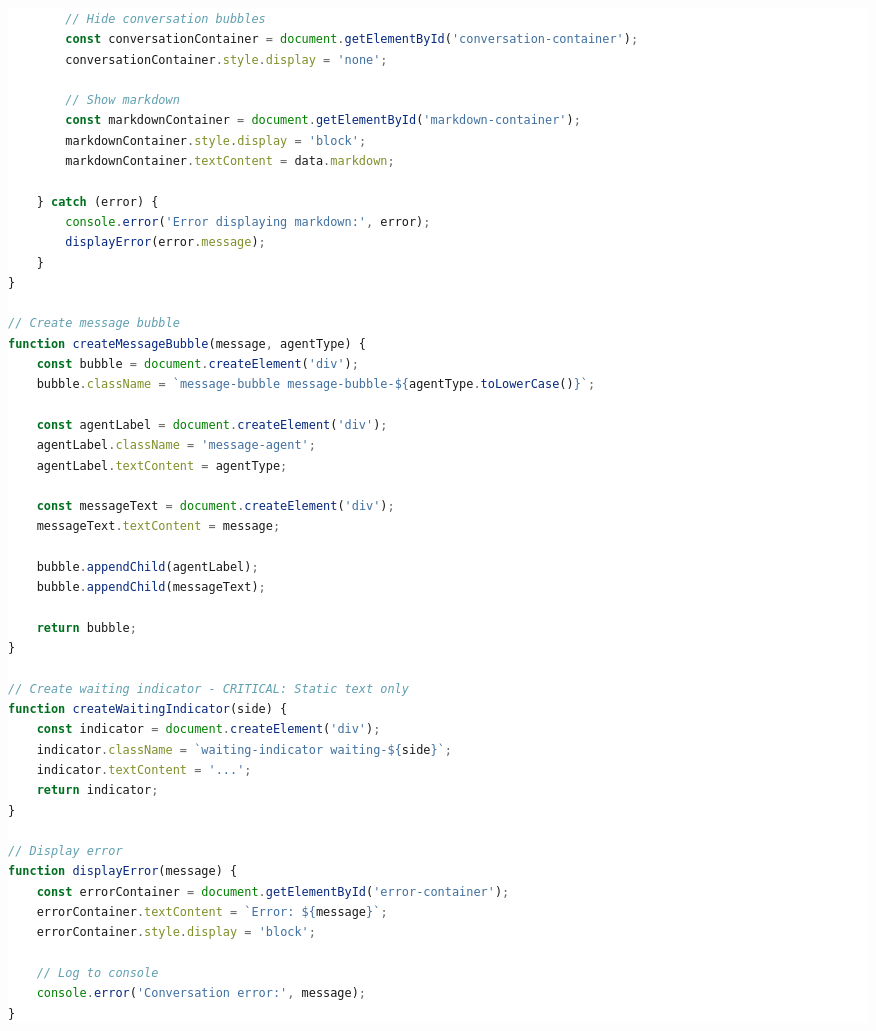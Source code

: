 ```javascript
        // Hide conversation bubbles
        const conversationContainer = document.getElementById('conversation-container');
        conversationContainer.style.display = 'none';
        
        // Show markdown
        const markdownContainer = document.getElementById('markdown-container');
        markdownContainer.style.display = 'block';
        markdownContainer.textContent = data.markdown;

    } catch (error) {
        console.error('Error displaying markdown:', error);
        displayError(error.message);
    }
}

// Create message bubble
function createMessageBubble(message, agentType) {
    const bubble = document.createElement('div');
    bubble.className = `message-bubble message-bubble-${agentType.toLowerCase()}`;
    
    const agentLabel = document.createElement('div');
    agentLabel.className = 'message-agent';
    agentLabel.textContent = agentType;
    
    const messageText = document.createElement('div');
    messageText.textContent = message;
    
    bubble.appendChild(agentLabel);
    bubble.appendChild(messageText);
    
    return bubble;
}

// Create waiting indicator - CRITICAL: Static text only
function createWaitingIndicator(side) {
    const indicator = document.createElement('div');
    indicator.className = `waiting-indicator waiting-${side}`;
    indicator.textContent = '...';
    return indicator;
}

// Display error
function displayError(message) {
    const errorContainer = document.getElementById('error-container');
    errorContainer.textContent = `Error: ${message}`;
    errorContainer.style.display = 'block';
    
    // Log to console
    console.error('Conversation error:', message);
}
```
